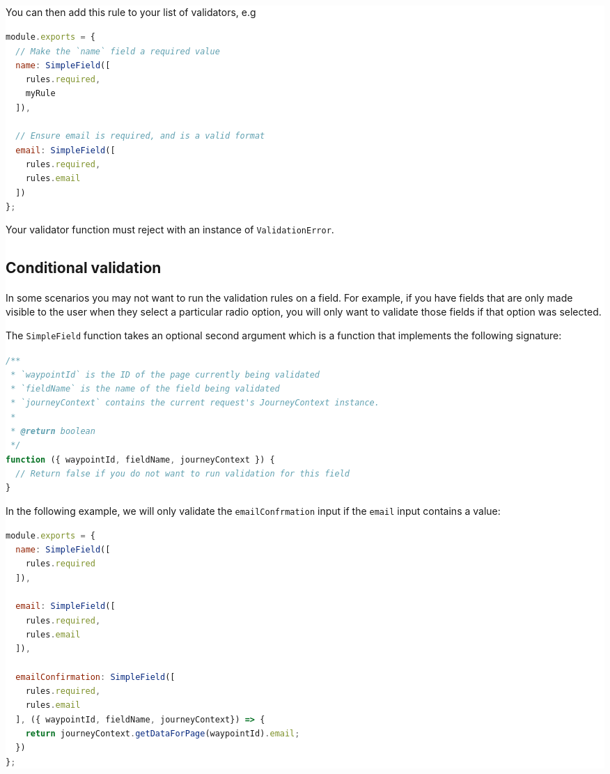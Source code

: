 You can then add this rule to your list of validators, e.g

```javascript
module.exports = {
  // Make the `name` field a required value
  name: SimpleField([
    rules.required,
    myRule
  ]),

  // Ensure email is required, and is a valid format
  email: SimpleField([
    rules.required,
    rules.email
  ])
};
```

Your validator function must reject with an instance of `ValidationError`.

## Conditional validation

In some scenarios you may not want to run the validation rules on a field. For example, if you have fields that are only made visible to the user when they select a particular radio option, you will only want to validate those fields if that option was selected.

The `SimpleField` function takes an optional second argument which is a function that implements the following signature:

```javascript
/**
 * `waypointId` is the ID of the page currently being validated
 * `fieldName` is the name of the field being validated
 * `journeyContext` contains the current request's JourneyContext instance.
 *
 * @return boolean
 */
function ({ waypointId, fieldName, journeyContext }) {
  // Return false if you do not want to run validation for this field
}
```

In the following example, we will only validate the `emailConfrmation` input if the `email` input contains a value:

```javascript
module.exports = {
  name: SimpleField([
    rules.required
  ]),

  email: SimpleField([
    rules.required,
    rules.email
  ]),

  emailConfirmation: SimpleField([
    rules.required,
    rules.email
  ], ({ waypointId, fieldName, journeyContext}) => {
    return journeyContext.getDataForPage(waypointId).email;
  })
};
```
